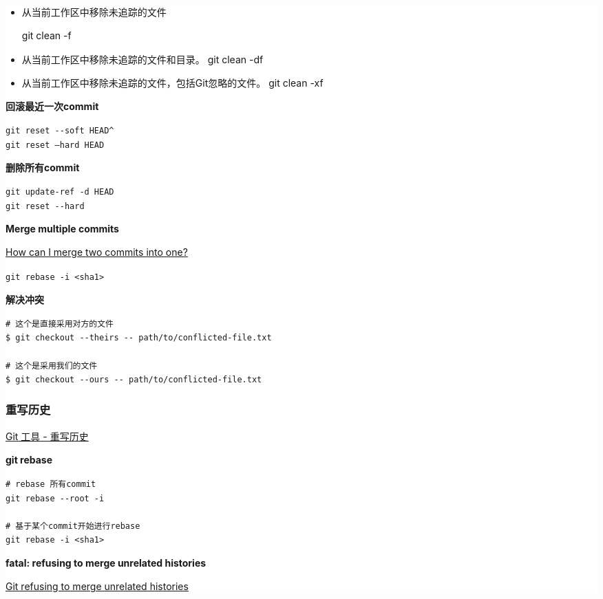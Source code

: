 - 从当前工作区中移除未追踪的文件

	git clean -f
	
- 从当前工作区中移除未追踪的文件和目录。
	git clean -df
	
- 从当前工作区中移除未追踪的文件，包括Git忽略的文件。
	git clean -xf	
	
**回滚最近一次commit**

	git reset --soft HEAD^
	git reset —hard HEAD
	
**删除所有commit**

	git update-ref -d HEAD
	git reset --hard
	
**Merge multiple commits**

[How can I merge two commits into one?](http://stackoverflow.com/questions/2563632/how-can-i-merge-two-commits-into-one)

	git rebase -i <sha1>

**解决冲突**

	# 这个是直接采用对方的文件
	$ git checkout --theirs -- path/to/conflicted-file.txt
	
	# 这个是采用我们的文件
	$ git checkout --ours -- path/to/conflicted-file.txt

### 重写历史

[Git 工具 - 重写历史](https://git-scm.com/book/zh/v1/Git-%E5%B7%A5%E5%85%B7-%E9%87%8D%E5%86%99%E5%8E%86%E5%8F%B2)

**git rebase**

	# rebase 所有commit
	git rebase --root -i
	
	# 基于某个commit开始进行rebase
	git rebase -i <sha1>

**fatal: refusing to merge unrelated histories**

[Git refusing to merge unrelated histories](http://stackoverflow.com/questions/37937984/git-refusing-to-merge-unrelated-histories)
